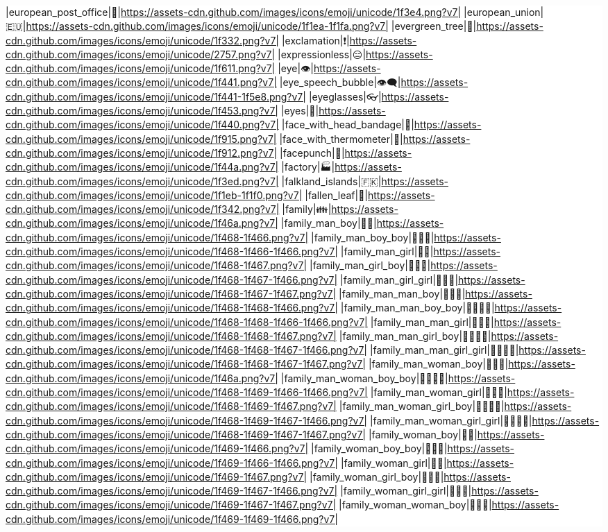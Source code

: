 |european_post_office|:european_post_office:|https://assets-cdn.github.com/images/icons/emoji/unicode/1f3e4.png?v7|
|european_union|:european_union:|https://assets-cdn.github.com/images/icons/emoji/unicode/1f1ea-1f1fa.png?v7|
|evergreen_tree|:evergreen_tree:|https://assets-cdn.github.com/images/icons/emoji/unicode/1f332.png?v7|
|exclamation|:exclamation:|https://assets-cdn.github.com/images/icons/emoji/unicode/2757.png?v7|
|expressionless|:expressionless:|https://assets-cdn.github.com/images/icons/emoji/unicode/1f611.png?v7|
|eye|:eye:|https://assets-cdn.github.com/images/icons/emoji/unicode/1f441.png?v7|
|eye_speech_bubble|:eye_speech_bubble:|https://assets-cdn.github.com/images/icons/emoji/unicode/1f441-1f5e8.png?v7|
|eyeglasses|:eyeglasses:|https://assets-cdn.github.com/images/icons/emoji/unicode/1f453.png?v7|
|eyes|:eyes:|https://assets-cdn.github.com/images/icons/emoji/unicode/1f440.png?v7|
|face_with_head_bandage|:face_with_head_bandage:|https://assets-cdn.github.com/images/icons/emoji/unicode/1f915.png?v7|
|face_with_thermometer|:face_with_thermometer:|https://assets-cdn.github.com/images/icons/emoji/unicode/1f912.png?v7|
|facepunch|:facepunch:|https://assets-cdn.github.com/images/icons/emoji/unicode/1f44a.png?v7|
|factory|:factory:|https://assets-cdn.github.com/images/icons/emoji/unicode/1f3ed.png?v7|
|falkland_islands|:falkland_islands:|https://assets-cdn.github.com/images/icons/emoji/unicode/1f1eb-1f1f0.png?v7|
|fallen_leaf|:fallen_leaf:|https://assets-cdn.github.com/images/icons/emoji/unicode/1f342.png?v7|
|family|:family:|https://assets-cdn.github.com/images/icons/emoji/unicode/1f46a.png?v7|
|family_man_boy|:family_man_boy:|https://assets-cdn.github.com/images/icons/emoji/unicode/1f468-1f466.png?v7|
|family_man_boy_boy|:family_man_boy_boy:|https://assets-cdn.github.com/images/icons/emoji/unicode/1f468-1f466-1f466.png?v7|
|family_man_girl|:family_man_girl:|https://assets-cdn.github.com/images/icons/emoji/unicode/1f468-1f467.png?v7|
|family_man_girl_boy|:family_man_girl_boy:|https://assets-cdn.github.com/images/icons/emoji/unicode/1f468-1f467-1f466.png?v7|
|family_man_girl_girl|:family_man_girl_girl:|https://assets-cdn.github.com/images/icons/emoji/unicode/1f468-1f467-1f467.png?v7|
|family_man_man_boy|:family_man_man_boy:|https://assets-cdn.github.com/images/icons/emoji/unicode/1f468-1f468-1f466.png?v7|
|family_man_man_boy_boy|:family_man_man_boy_boy:|https://assets-cdn.github.com/images/icons/emoji/unicode/1f468-1f468-1f466-1f466.png?v7|
|family_man_man_girl|:family_man_man_girl:|https://assets-cdn.github.com/images/icons/emoji/unicode/1f468-1f468-1f467.png?v7|
|family_man_man_girl_boy|:family_man_man_girl_boy:|https://assets-cdn.github.com/images/icons/emoji/unicode/1f468-1f468-1f467-1f466.png?v7|
|family_man_man_girl_girl|:family_man_man_girl_girl:|https://assets-cdn.github.com/images/icons/emoji/unicode/1f468-1f468-1f467-1f467.png?v7|
|family_man_woman_boy|:family_man_woman_boy:|https://assets-cdn.github.com/images/icons/emoji/unicode/1f46a.png?v7|
|family_man_woman_boy_boy|:family_man_woman_boy_boy:|https://assets-cdn.github.com/images/icons/emoji/unicode/1f468-1f469-1f466-1f466.png?v7|
|family_man_woman_girl|:family_man_woman_girl:|https://assets-cdn.github.com/images/icons/emoji/unicode/1f468-1f469-1f467.png?v7|
|family_man_woman_girl_boy|:family_man_woman_girl_boy:|https://assets-cdn.github.com/images/icons/emoji/unicode/1f468-1f469-1f467-1f466.png?v7|
|family_man_woman_girl_girl|:family_man_woman_girl_girl:|https://assets-cdn.github.com/images/icons/emoji/unicode/1f468-1f469-1f467-1f467.png?v7|
|family_woman_boy|:family_woman_boy:|https://assets-cdn.github.com/images/icons/emoji/unicode/1f469-1f466.png?v7|
|family_woman_boy_boy|:family_woman_boy_boy:|https://assets-cdn.github.com/images/icons/emoji/unicode/1f469-1f466-1f466.png?v7|
|family_woman_girl|:family_woman_girl:|https://assets-cdn.github.com/images/icons/emoji/unicode/1f469-1f467.png?v7|
|family_woman_girl_boy|:family_woman_girl_boy:|https://assets-cdn.github.com/images/icons/emoji/unicode/1f469-1f467-1f466.png?v7|
|family_woman_girl_girl|:family_woman_girl_girl:|https://assets-cdn.github.com/images/icons/emoji/unicode/1f469-1f467-1f467.png?v7|
|family_woman_woman_boy|:family_woman_woman_boy:|https://assets-cdn.github.com/images/icons/emoji/unicode/1f469-1f469-1f466.png?v7|